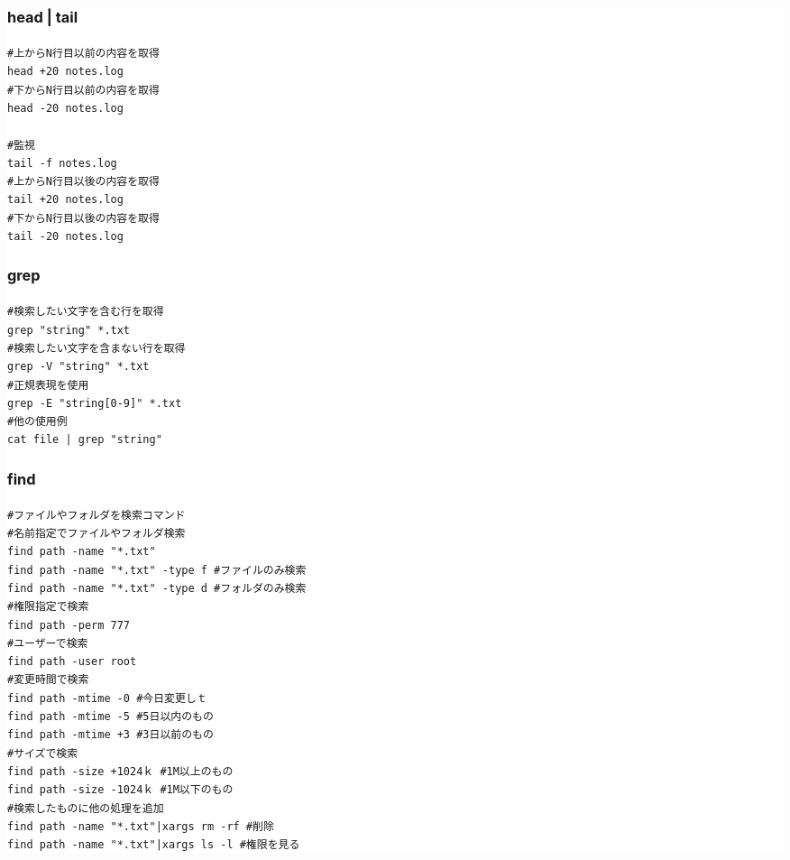 ### head | tail

```shell
#上からN行目以前の内容を取得
head +20 notes.log
#下からN行目以前の内容を取得
head -20 notes.log

#監視
tail -f notes.log
#上からN行目以後の内容を取得
tail +20 notes.log
#下からN行目以後の内容を取得
tail -20 notes.log
```

### grep

```shell
#検索したい文字を含む行を取得
grep "string" *.txt
#検索したい文字を含まない行を取得
grep -V "string" *.txt
#正規表現を使用
grep -E "string[0-9]" *.txt
#他の使用例
cat file | grep "string"
```

### find

```shell
#ファイルやフォルダを検索コマンド
#名前指定でファイルやフォルダ検索
find path -name "*.txt"
find path -name "*.txt" -type f #ファイルのみ検索
find path -name "*.txt" -type d #フォルダのみ検索
#権限指定で検索
find path -perm 777
#ユーザーで検索
find path -user root
#変更時間で検索
find path -mtime -0 #今日変更しｔ
find path -mtime -5 #5日以内のもの
find path -mtime +3 #3日以前のもの
#サイズで検索
find path -size +1024ｋ #1M以上のもの
find path -size -1024ｋ #1M以下のもの
#検索したものに他の処理を追加
find path -name "*.txt"|xargs rm -rf #削除
find path -name "*.txt"|xargs ls -l #権限を見る
```
